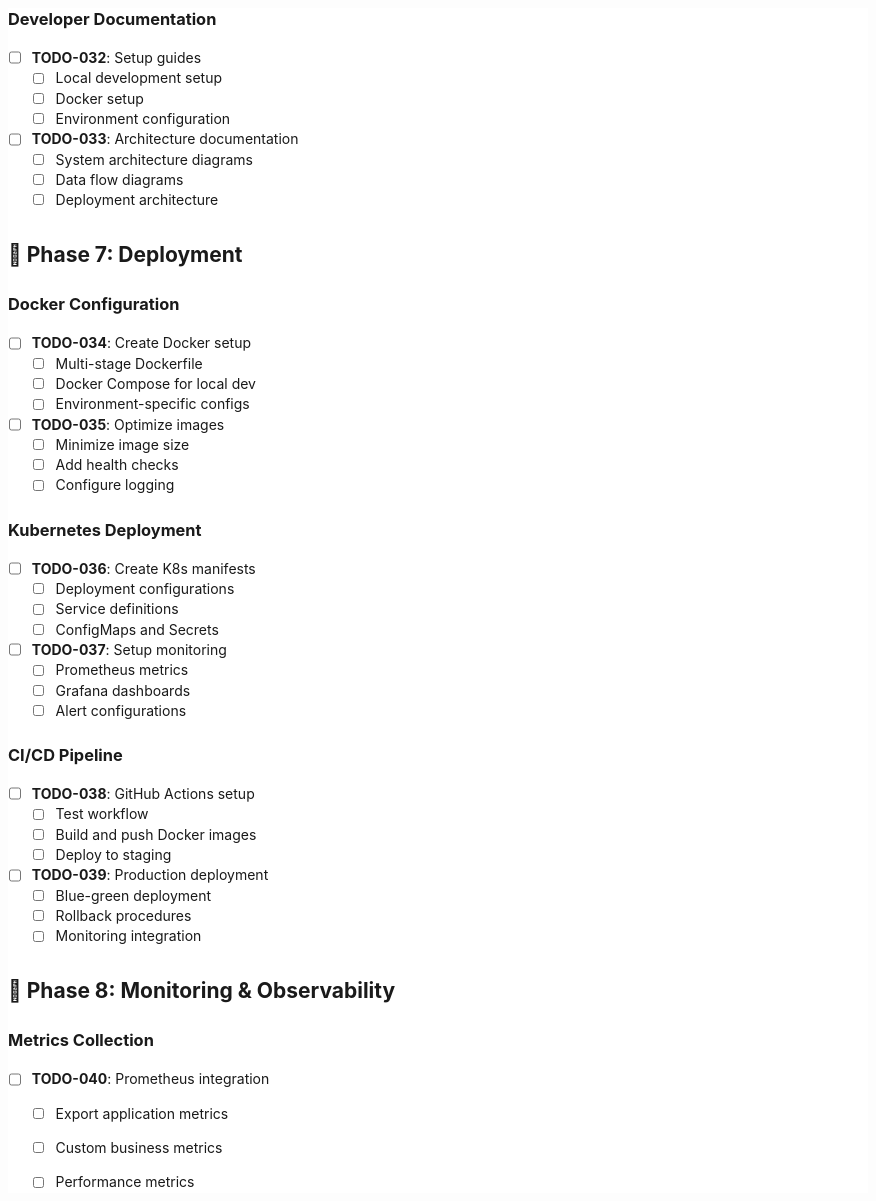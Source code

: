 ### Developer Documentation
- [ ] **TODO-032**: Setup guides
  - [ ] Local development setup
  - [ ] Docker setup
  - [ ] Environment configuration
  
- [ ] **TODO-033**: Architecture documentation
  - [ ] System architecture diagrams
  - [ ] Data flow diagrams
  - [ ] Deployment architecture

## 🎯 Phase 7: Deployment

### Docker Configuration
- [ ] **TODO-034**: Create Docker setup
  - [ ] Multi-stage Dockerfile
  - [ ] Docker Compose for local dev
  - [ ] Environment-specific configs
  
- [ ] **TODO-035**: Optimize images
  - [ ] Minimize image size
  - [ ] Add health checks
  - [ ] Configure logging

### Kubernetes Deployment
- [ ] **TODO-036**: Create K8s manifests
  - [ ] Deployment configurations
  - [ ] Service definitions
  - [ ] ConfigMaps and Secrets
  
- [ ] **TODO-037**: Setup monitoring
  - [ ] Prometheus metrics
  - [ ] Grafana dashboards
  - [ ] Alert configurations

### CI/CD Pipeline
- [ ] **TODO-038**: GitHub Actions setup
  - [ ] Test workflow
  - [ ] Build and push Docker images
  - [ ] Deploy to staging
  
- [ ] **TODO-039**: Production deployment
  - [ ] Blue-green deployment
  - [ ] Rollback procedures
  - [ ] Monitoring integration

## 🎯 Phase 8: Monitoring & Observability

### Metrics Collection
- [ ] **TODO-040**: Prometheus integration
  - [ ] Export application metrics
  - [ ] Custom business metrics
  - [ ] Performance metrics
  
